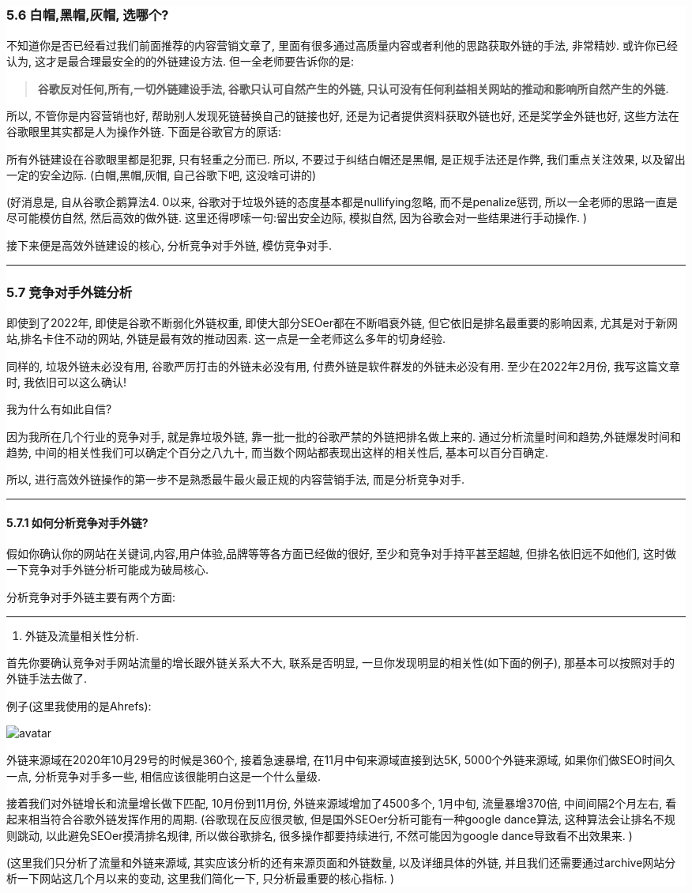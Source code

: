 ### 5.6 白帽,黑帽,灰帽, 选哪个?

不知道你是否已经看过我们前面推荐的内容营销文章了, 里面有很多通过高质量内容或者利他的思路获取外链的手法, 非常精妙. 或许你已经认为, 这才是最合理最安全的的外链建设方法. 但一全老师要告诉你的是: 

> **谷歌反对任何,所有,一切外链建设手法, 谷歌只认可自然产生的外链, 只认可没有任何利益相关网站的推动和影响所自然产生的外链.**

所以, 不管你是内容营销也好, 帮助别人发现死链替换自己的链接也好, 还是为记者提供资料获取外链也好, 还是奖学金外链也好, 这些方法在谷歌眼里其实都是人为操作外链. 下面是谷歌官方的原话:

所有外链建设在谷歌眼里都是犯罪, 只有轻重之分而已. 所以, 不要过于纠结白帽还是黑帽, 是正规手法还是作弊, 我们重点关注效果, 以及留出一定的安全边际. (白帽,黑帽,灰帽, 自己谷歌下吧, 这没啥可讲的)

(好消息是, 自从谷歌企鹅算法4. 0以来, 谷歌对于垃圾外链的态度基本都是nullifying忽略, 而不是penalize惩罚, 所以一全老师的思路一直是尽可能模仿自然, 然后高效的做外链. 这里还得啰嗦一句:留出安全边际, 模拟自然, 因为谷歌会对一些结果进行手动操作. )

接下来便是高效外链建设的核心, 分析竞争对手外链, 模仿竞争对手. 

---

### 5.7 竞争对手外链分析

即使到了2022年, 即使是谷歌不断弱化外链权重, 即使大部分SEOer都在不断唱衰外链, 但它依旧是排名最重要的影响因素, 尤其是对于新网站,排名卡住不动的网站, 外链是最有效的推动因素. 这一点是一全老师这么多年的切身经验. 

同样的, 垃圾外链未必没有用, 谷歌严厉打击的外链未必没有用, 付费外链是软件群发的外链未必没有用. 至少在2022年2月份, 我写这篇文章时, 我依旧可以这么确认! 

我为什么有如此自信?

因为我所在几个行业的竞争对手, 就是靠垃圾外链, 靠一批一批的谷歌严禁的外链把排名做上来的. 通过分析流量时间和趋势,外链爆发时间和趋势, 中间的相关性我们可以确定个百分之八九十, 而当数个网站都表现出这样的相关性后, 基本可以百分百确定. 

所以, 进行高效外链操作的第一步不是熟悉最牛最火最正规的内容营销手法, 而是分析竞争对手. 

---

#### 5.7.1 如何分析竞争对手外链?

假如你确认你的网站在关键词,内容,用户体验,品牌等等各方面已经做的很好, 至少和竞争对手持平甚至超越, 但排名依旧远不如他们, 这时做一下竞争对手外链分析可能成为破局核心. 

分析竞争对手外链主要有两个方面:

---

1. 外链及流量相关性分析. 

首先你要确认竞争对手网站流量的增长跟外链关系大不大, 联系是否明显, 一旦你发现明显的相关性(如下面的例子), 那基本可以按照对手的外链手法去做了. 

例子(这里我使用的是Ahrefs):

![avatar](https://img.imiker.com/2d621bfbe1ca03f3b5b56512cd42c2f4.png)

外链来源域在2020年10月29号的时候是360个, 接着急速暴增, 在11月中旬来源域直接到达5K, 5000个外链来源域, 如果你们做SEO时间久一点, 分析竞争对手多一些, 相信应该很能明白这是一个什么量级. 

接着我们对外链增长和流量增长做下匹配, 10月份到11月份, 外链来源域增加了4500多个, 1月中旬, 流量暴增370倍, 中间间隔2个月左右, 看起来相当符合谷歌外链发挥作用的周期. (谷歌现在反应很灵敏, 但是国外SEOer分析可能有一种google dance算法, 这种算法会让排名不规则跳动, 以此避免SEOer摸清排名规律, 所以做谷歌排名, 很多操作都要持续进行, 不然可能因为google dance导致看不出效果来. )

(这里我们只分析了流量和外链来源域, 其实应该分析的还有来源页面和外链数量, 以及详细具体的外链, 并且我们还需要通过archive网站分析一下网站这几个月以来的变动, 这里我们简化一下, 只分析最重要的核心指标. )
